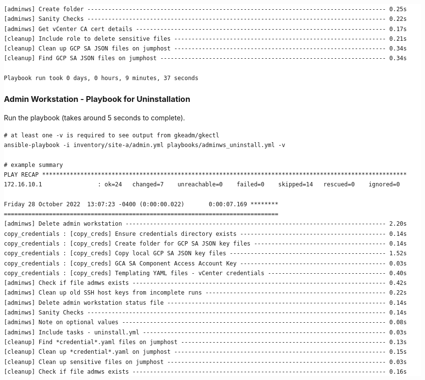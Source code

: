 ```shell
[adminws] Create folder -------------------------------------------------------------------------------------- 0.25s
[adminws] Sanity Checks -------------------------------------------------------------------------------------- 0.22s
[adminws] Get vCenter CA cert details ------------------------------------------------------------------------ 0.17s
[cleanup] Include role to delete sensitive files ------------------------------------------------------------- 0.21s
[cleanup] Clean up GCP SA JSON files on jumphost ------------------------------------------------------------- 0.34s
[cleanup] Find GCP SA JSON files on jumphost ----------------------------------------------------------------- 0.34s

Playbook run took 0 days, 0 hours, 9 minutes, 37 seconds
```

### Admin Workstation - Playbook for Uninstallation

Run the playbook (takes around 5 seconds to complete).

```shell
# at least one -v is required to see output from gkeadm/gkectl
ansible-playbook -i inventory/site-a/admin.yml playbooks/adminws_uninstall.yml -v 

# example summary
PLAY RECAP *********************************************************************************************************
172.16.10.1                : ok=24   changed=7    unreachable=0    failed=0    skipped=14   rescued=0    ignored=0   

Friday 28 October 2022  13:07:23 -0400 (0:00:00.022)       0:00:07.169 ********
===============================================================================
[adminws] Delete admin workstation --------------------------------------------------------------------------- 2.20s
copy_credentials : [copy_creds] Ensure credentials directory exists ------------------------------------------ 0.14s
copy_credentials : [copy_creds] Create folder for GCP SA JSON key files -------------------------------------- 0.14s
copy_credentials : [copy_creds] Copy local GCP SA JSON key files --------------------------------------------- 1.52s
copy_credentials : [copy_creds] GCA SA Component Access Account Key ------------------------------------------ 0.03s
copy_credentials : [copy_creds] Templating YAML files - vCenter credentials ---------------------------------- 0.40s
[adminws] Check if file admws exists ------------------------------------------------------------------------- 0.42s
[adminws] Clean up old SSH host keys from incomplete runs ---------------------------------------------------- 0.22s
[adminws] Delete admin workstation status file --------------------------------------------------------------- 0.14s
[adminws] Sanity Checks -------------------------------------------------------------------------------------- 0.14s
[adminws] Note on optional values ---------------------------------------------------------------------------- 0.08s
[adminws] Include tasks - uninstall.yml ---------------------------------------------------------------------- 0.03s
[cleanup] Find *credential*.yaml files on jumphost ----------------------------------------------------------- 0.13s
[cleanup] Clean up *credential*.yaml on jumphost ------------------------------------------------------------- 0.15s
[cleanup] Clean up sensitive files on jumphost --------------------------------------------------------------- 0.03s
[cleanup] Check if file admws exists ------------------------------------------------------------------------- 0.16s
```